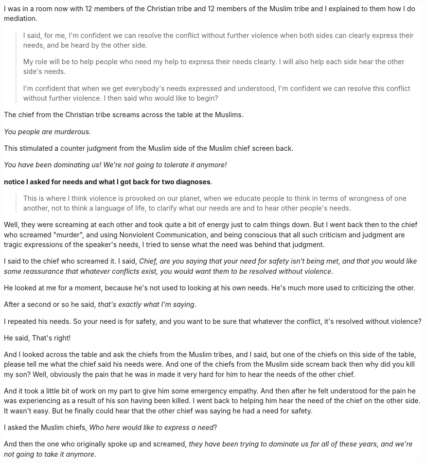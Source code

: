 I was in a room now with 12 members of the Christian tribe and 12 members of the Muslim tribe and I explained to them how I do mediation.

> I said, for me, I'm confident we can resolve the conflict without further violence when both sides can clearly express their needs, and be heard by the other side.
>
> My role will be to help people who need my help to express their needs clearly.
I will also help each side hear the other side's needs.
>
> I'm confident that when we get everybody's needs expressed and understood, I'm confident we can resolve this conflict without further violence. I then said who would like to begin?

The chief from the Christian tribe screams across the table at the Muslims.

*You people are murderous.*

This stimulated a counter judgment from the Muslim side of the Muslim chief screen back.

*You have been dominating us! We're not going to tolerate it anymore!*

**notice I asked for needs and what I got back for two diagnoses**.

> This is where I think violence is provoked on our planet, when we educate people to think in terms of wrongness of one another, not to think a language of life, to clarify what our needs are and to hear other people's needs.

Well, they were screaming at each other and took quite a bit of energy just to calm things down. But I went back then to the chief who screamed "murder", and using Nonviolent Communication, and being conscious that all such criticism and judgment are tragic expressions of the speaker's needs, I tried to sense what the need was behind that judgment.

I said to the chief who screamed it. I said, *Chief, are you saying that your need for safety isn't being met, and that you would like some reassurance that whatever conflicts exist, you would want them to be resolved without violence*.

He looked at me for a moment, because he's not used to looking at his own needs. He's much more used to criticizing the other.

After a second or so he said, *that's exactly what I'm saying*.

I repeated his needs. So your need is for safety, and you want to be sure that whatever the conflict, it's resolved without violence?

He said, That's right!

And I looked across the table and ask the chiefs from the Muslim tribes, and I said, but one of the chiefs on this side of the table, please tell me what the chief said his needs were. And one of the chiefs from the Muslim side scream back then why did you kill my son? Well, obviously the pain that he was in made it very hard for him to hear the needs of the other chief.

And it took a little bit of work on my part to give him some emergency empathy. And then after he felt understood for the pain he was experiencing as a result of his son having been killed. I went back to helping him hear the need of the chief on the other side. It wasn't easy. But he finally could hear that the other chief was saying he had a need for safety.

I asked the Muslim chiefs, *Who here would like to express a need*?

And then the one who originally spoke up and screamed, *they have been trying to dominate us for all of these years, and we're not going to take it anymore*.
